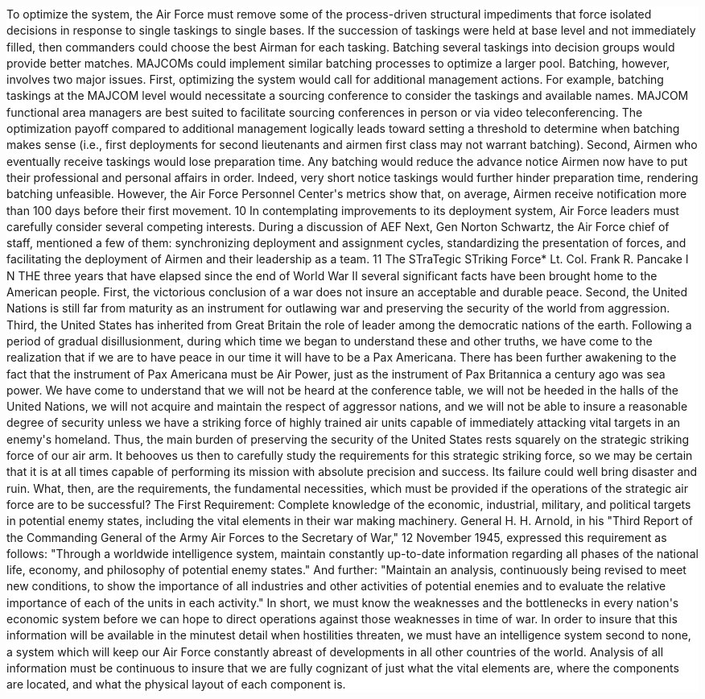 To optimize the system, the Air Force must remove some of the process-driven structural impediments that force isolated decisions in response to single taskings to single bases. If the succession of taskings were held at base level and not immediately filled, then commanders could choose the best Airman for each tasking. Batching several taskings into decision groups would provide better matches. MAJCOMs could implement similar batching processes to optimize a larger pool. Batching, however, involves two major issues. First, optimizing the system would call for additional management actions. For example, batching taskings at the MAJCOM level would necessitate a sourcing conference to consider the taskings and available names. MAJCOM functional area managers are best suited to facilitate sourcing conferences in person or via video teleconferencing. The optimization payoff compared to additional management logically leads toward setting a threshold to determine when batching makes sense (i.e., first deployments for second lieutenants and airmen first class may not warrant batching). Second, Airmen who eventually receive taskings would lose preparation time. Any batching would reduce the advance notice Airmen now have to put their professional and personal affairs in order.
Indeed, very short notice taskings would further hinder preparation time, rendering batching unfeasible. However, the Air Force Personnel Center's metrics show that, on average, Airmen receive notification more than 100 days before their first movement. 
10
In contemplating improvements to its deployment system, Air Force leaders must carefully consider several competing interests. During a discussion of AEF Next, Gen Norton Schwartz, the Air Force chief of staff, mentioned a few of them: synchronizing deployment and assignment cycles, standardizing the presentation of forces, and facilitating the deployment of Airmen and their leadership as a team. 
11
The STraTegic STriking Force* Lt. Col. Frank R. Pancake I N THE three years that have elapsed since the end of World War II several significant facts have been brought home to the American people. First, the victorious conclusion of a war does not insure an acceptable and durable peace. Second, the United Nations is still far from maturity as an instrument for outlawing war and preserving the security of the world from aggression. Third, the United States has inherited from Great Britain the role of leader among the democratic nations of the earth.
Following a period of gradual disillusionment, during which time we began to understand these and other truths, we have come to the realization that if we are to have peace in our time it will have to be a Pax Americana. There has been further awakening to the fact that the instrument of Pax Americana must be Air Power, just as the instrument of Pax Britannica a century ago was sea power. We have come to understand that we will not be heard at the conference table, we will not be heeded in the halls of the United Nations, we will not acquire and maintain the respect of aggressor nations, and we will not be able to insure a reasonable degree of security unless we have a striking force of highly trained air units capable of immediately attacking vital targets in an enemy's homeland. Thus, the main burden of preserving the security of the United States rests squarely on the strategic striking force of our air arm. It behooves us then to carefully study the requirements for this strategic striking force, so we may be certain that it is at all times capable of performing its mission with absolute precision and success. Its failure could well bring disaster and ruin. What, then, are the requirements, the fundamental necessities, which must be provided if the operations of the strategic air force are to be successful?
The First Requirement: Complete knowledge of the economic, industrial, military, and political targets in potential enemy states, including the vital elements in their war making machinery. General H. H. Arnold, in his "Third Report of the Commanding General of the Army Air Forces to the Secretary of War," 12 November 1945, expressed this requirement as follows: "Through a worldwide intelligence system, maintain constantly up-to-date information regarding all phases of the national life, economy, and philosophy of potential enemy states." And further: "Maintain an analysis, continuously being revised to meet new conditions, to show the importance of all industries and other activities of potential enemies and to evaluate the relative importance of each of the units in each activity." In short, we must know the weaknesses and the bottlenecks in every nation's economic system before we can hope to direct operations against those weaknesses in time of war.
In order to insure that this information will be available in the minutest detail when hostilities threaten, we must have an intelligence system second to none, a system which will keep our Air Force constantly abreast of developments in all other countries of the world. Analysis of all information must be continuous to insure that we are fully cognizant of just what the vital elements are, where the components are located, and what the physical layout of each component is.